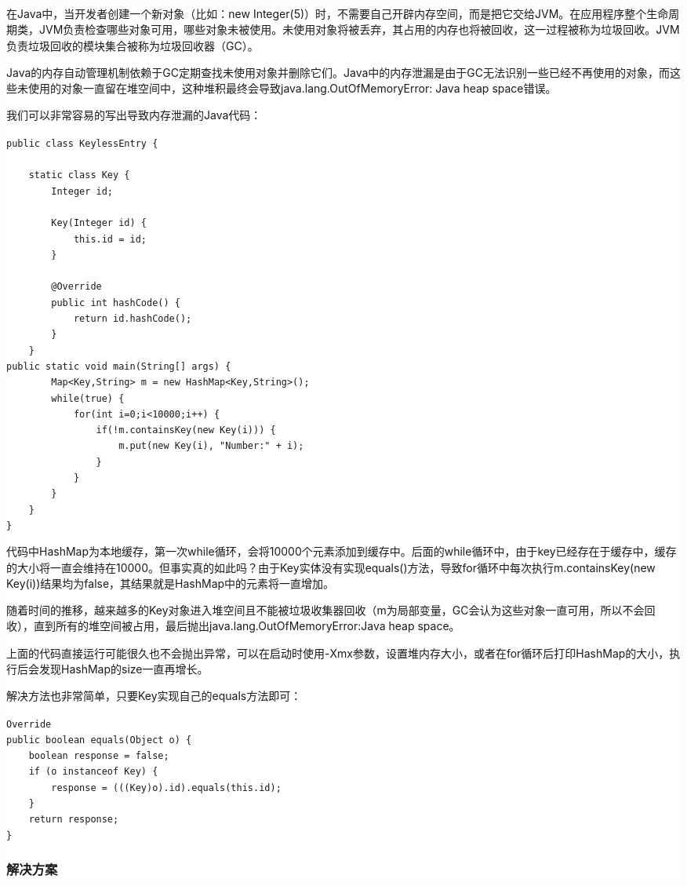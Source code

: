 在Java中，当开发者创建一个新对象（比如：new Integer(5)）时，不需要自己开辟内存空间，而是把它交给JVM。在应用程序整个生命周期类，JVM负责检查哪些对象可用，哪些对象未被使用。未使用对象将被丢弃，其占用的内存也将被回收，这一过程被称为垃圾回收。JVM负责垃圾回收的模块集合被称为垃圾回收器（GC）。

Java的内存自动管理机制依赖于GC定期查找未使用对象并删除它们。Java中的内存泄漏是由于GC无法识别一些已经不再使用的对象，而这些未使用的对象一直留在堆空间中，这种堆积最终会导致java.lang.OutOfMemoryError: Java heap space错误。

我们可以非常容易的写出导致内存泄漏的Java代码：
```
public class KeylessEntry {
    
    static class Key {
        Integer id;
        
        Key(Integer id) {
            this.id = id;
        }
        
        @Override
        public int hashCode() {
            return id.hashCode();
        }
    }
public static void main(String[] args) {
        Map<Key,String> m = new HashMap<Key,String>();
        while(true) {
            for(int i=0;i<10000;i++) {
                if(!m.containsKey(new Key(i))) {
                    m.put(new Key(i), "Number:" + i);
                }
            }
        }
    }
}
```

代码中HashMap为本地缓存，第一次while循环，会将10000个元素添加到缓存中。后面的while循环中，由于key已经存在于缓存中，缓存的大小将一直会维持在10000。但事实真的如此吗？由于Key实体没有实现equals()方法，导致for循环中每次执行m.containsKey(new Key(i))结果均为false，其结果就是HashMap中的元素将一直增加。

随着时间的推移，越来越多的Key对象进入堆空间且不能被垃圾收集器回收（m为局部变量，GC会认为这些对象一直可用，所以不会回收），直到所有的堆空间被占用，最后抛出java.lang.OutOfMemoryError:Java heap space。

上面的代码直接运行可能很久也不会抛出异常，可以在启动时使用-Xmx参数，设置堆内存大小，或者在for循环后打印HashMap的大小，执行后会发现HashMap的size一直再增长。

解决方法也非常简单，只要Key实现自己的equals方法即可：
```
Override
public boolean equals(Object o) {
    boolean response = false;
    if (o instanceof Key) {
        response = (((Key)o).id).equals(this.id);
    }
    return response;
}
```
### 解决方案
